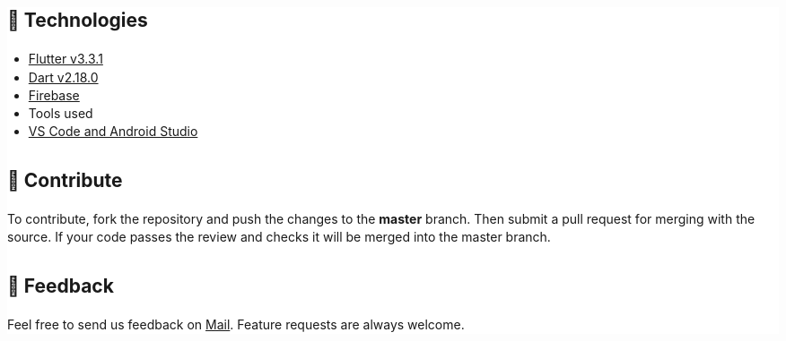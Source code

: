 ## 🚀 Technologies

  - [Flutter v3.3.1]()
  - [Dart v2.18.0]()
  - [Firebase]()
  - Tools used
  - [VS Code and Android Studio]()

## 🤝 Contribute

To contribute, fork the repository and push the changes to the **master** branch. Then submit a pull request for merging with the source. If your code passes the review and checks it will be merged into the master branch.

## 💬 Feedback

Feel free to send us feedback on [Mail](prikshit4829@gmail.com). Feature requests are always welcome.

